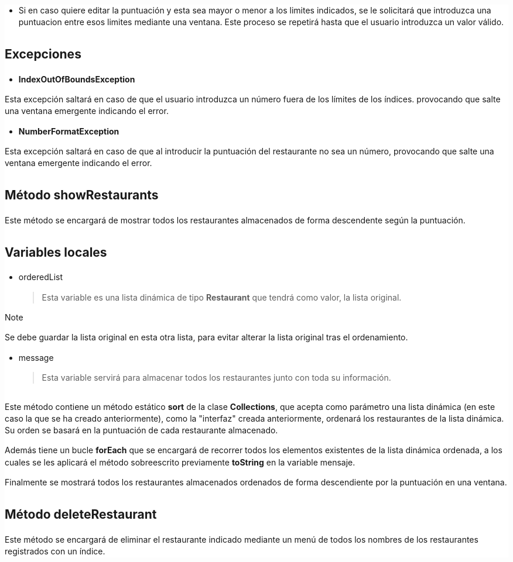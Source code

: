 - Si en caso quiere editar la puntuación y esta sea mayor o menor a los limites indicados, se le solicitará que introduzca una puntuacion
  entre esos limites mediante una ventana. Este proceso se repetirá hasta que el usuario introduzca un valor válido.

## Excepciones

- **IndexOutOfBoundsException**

Esta excepción saltará en caso de que el usuario introduzca un número fuera de los límites de los índices. provocando que salte una 
ventana emergente indicando el error.

- **NumberFormatException**

Esta excepción saltará en caso de que al introducir la puntuación del restaurante no sea un número, provocando que salte una ventana
emergente indicando el error.

## Método showRestaurants

Este método se encargará de mostrar todos los restaurantes almacenados de forma descendente según la puntuación.

## Variables locales

- orderedList
  > Esta variable es una lista dinámica de tipo **Restaurant** que tendrá como valor, la lista original.
> [!NOTE]
> Se debe guardar la lista original en esta otra lista, para evitar alterar la lista original tras el ordenamiento.

- message
  > Esta variable servirá para almacenar todos los restaurantes junto con toda su información.

##

Este método contiene un método estático **sort** de la clase **Collections**, que acepta como parámetro una lista dinámica (en este caso
la que se ha creado anteriormente), como la "interfaz" creada anteriormente, ordenará los restaurantes de la lista dinámica. Su orden se basará
en la puntuación de cada restaurante almacenado.

Además tiene un bucle **forEach** que se encargará de recorrer todos los elementos existentes de la lista dinámica ordenada, a los cuales se les
aplicará el método sobreescrito previamente **toString** en la variable mensaje.

Finalmente se mostrará todos los restaurantes almacenados ordenados de forma descendiente por la puntuación en una ventana.

## Método deleteRestaurant

Este método se encargará de eliminar el restaurante indicado mediante un menú de todos los nombres de los restaurantes registrados con un índice.
